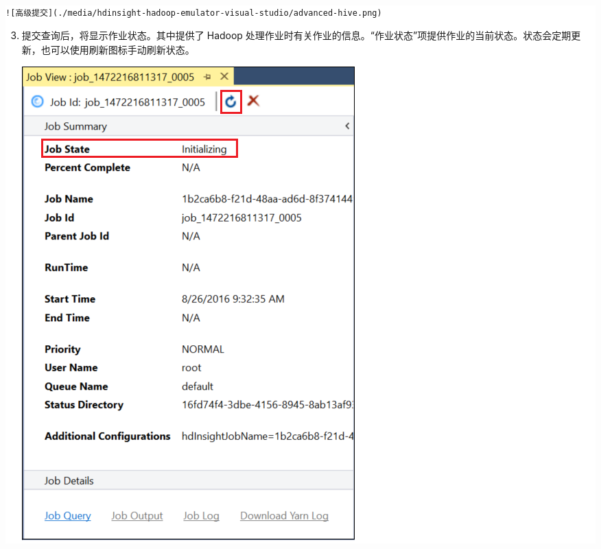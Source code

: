     ![高级提交](./media/hdinsight-hadoop-emulator-visual-studio/advanced-hive.png)

3. 提交查询后，将显示作业状态。其中提供了 Hadoop 处理作业时有关作业的信息。“作业状态”项提供作业的当前状态。状态会定期更新，也可以使用刷新图标手动刷新状态。

    ![作业状态](./media/hdinsight-hadoop-emulator-visual-studio/job-state.png)